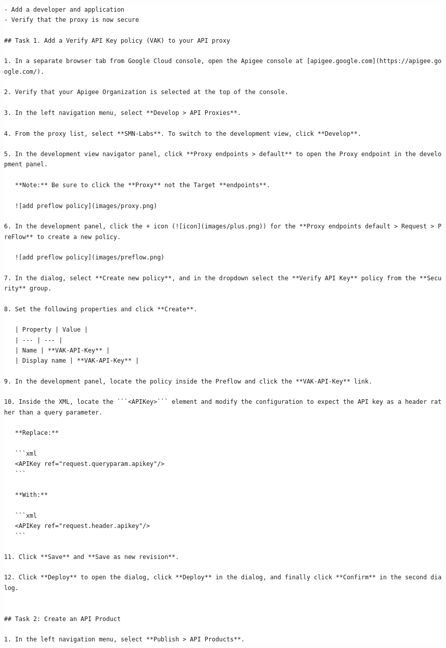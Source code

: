  ``````
- Add a developer and application
- Verify that the proxy is now secure

## Task 1. Add a Verify API Key policy (VAK) to your API proxy

1. In a separate browser tab from Google Cloud console, open the Apigee console at [apigee.google.com](https://apigee.google.com/).
    
2. Verify that your Apigee Organization is selected at the top of the console.

3. In the left navigation menu, select **Develop > API Proxies**.

4. From the proxy list, select **SMN-Labs**. To switch to the development view, click **Develop**.

5. In the development view navigator panel, click **Proxy endpoints > default** to open the Proxy endpoint in the development panel.

    **Note:** Be sure to click the **Proxy** not the Target **endpoints**.

    ![add preflow policy](images/proxy.png)

6. In the development panel, click the + icon (![icon](images/plus.png)) for the **Proxy endpoints default > Request > PreFlow** to create a new policy.

    ![add preflow policy](images/preflow.png)

7. In the dialog, select **Create new policy**, and in the dropdown select the **Verify API Key** policy from the **Security** group. 

8. Set the following properties and click **Create**. 

    | Property | Value |
    | --- | --- |
    | Name | **VAK-API-Key** |
    | Display name | **VAK-API-Key** |

9. In the development panel, locate the policy inside the Preflow and click the **VAK-API-Key** link.

10. Inside the XML, locate the ```<APIKey>``` element and modify the configuration to expect the API key as a header rather than a query parameter.

    **Replace:**

    ```xml
    <APIKey ref="request.queryparam.apikey"/>
    ```

    **With:**

    ```xml
    <APIKey ref="request.header.apikey"/>
    ```

11. Click **Save** and **Save as new revision**.

12. Click **Deploy** to open the dialog, click **Deploy** in the dialog, and finally click **Confirm** in the second dialog.


## Task 2: Create an API Product

1. In the left navigation menu, select **Publish > API Products**.
 ``````